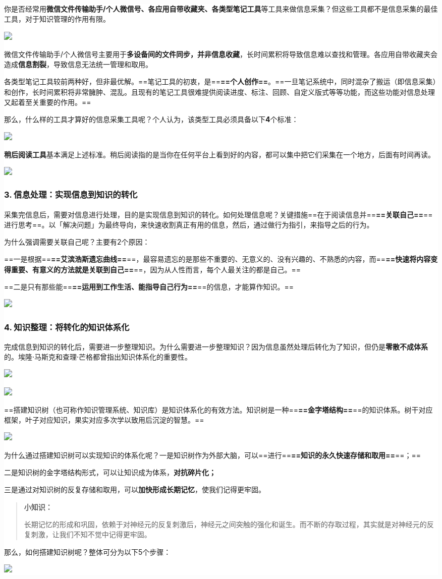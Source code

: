 你是否经常用**微信文件传输助手/个人微信号、各应用自带收藏夹、各类型笔记工具**等工具来做信息采集？但这些工具都不是信息采集的最佳工具，对于知识管理的作用有限。

![](https://proxy-prod.omnivore-image-cache.app/0x0,sofkAIZekRHsmPkxDT13F9Zef53ZNUPepacmYqgwd9Fc/https://image.woshipm.com/wp-files/2024/02/fv0nMccKdtouh8jkkaRI.png)

微信文件传输助手/个人微信号主要用于**多设备间的文件同步，并非信息收藏**，长时间累积将导致信息难以查找和管理。各应用自带收藏夹会造成**信息割裂**，导致信息无法统一管理和取用。

各类型笔记工具较前两种好，但非最优解。==笔记工具的初衷，是==**==个人创作==**。==一旦笔记系统中，同时混杂了搬运（即信息采集）和创作，长时间累积将非常臃肿、混乱。且现有的笔记工具很难提供阅读进度、标注、回顾、自定义版式等等功能，而这些功能对信息处理又起着至关重要的作用。==

那么，什么样的工具才算好的信息采集工具呢？个人认为，该类型工具必须具备以下**4**个标准：

![](https://proxy-prod.omnivore-image-cache.app/0x0,s91-4EzWdXLRLg5SriwQMPT3fiBJQKFrrWKMsDl-sCKo/https://image.woshipm.com/wp-files/2024/02/MjzPkJN9quavjADSMwpZ.png)

**稍后阅读工具**基本满足上述标准。稍后阅读指的是当你在任何平台上看到好的内容，都可以集中把它们采集在一个地方，后面有时间再读。

![](https://proxy-prod.omnivore-image-cache.app/0x0,s0A0IhuTbXsXBaKuioj_UWrgJDzPJePR60zdT6Vc12UI/https://image.woshipm.com/wp-files/2024/02/HO4GDVmf5SHGJqekXStA.png)

### 3\. 信息处理：实现信息到知识的转化

采集完信息后，需要对信息进行处理，目的是实现信息到知识的转化。如何处理信息呢？关键措施==在于阅读信息并==**==关联自己==**==进行思考==。以「解决问题」为最终导向，来快速收割真正有用的信息，然后，通过做行为指引，来指导之后的行为。

为什么强调需要关联自己呢？主要有2个原因：

==一是根据==**==艾滨浩斯遗忘曲线==**==，最容易遗忘的是那些不重要的、无意义的、没有兴趣的、不熟悉的内容，而==**==快速将内容变得重要、有意义的方法就是关联到自己==**==，因为从人性而言，每个人最关注的都是自己。==

==二是只有那些能==**==运用到工作生活、能指导自己行为==**==的信息，才能算作知识。==

![](https://proxy-prod.omnivore-image-cache.app/0x0,sPTAZUgNk2mgEmpjvyTqflkgVqrdhr1UC6NGL7jpUbVs/https://image.woshipm.com/wp-files/2024/02/PaONqUslJOhAxm6ahdha.png)

### 4\. 知识整理：将转化的知识体系化

完成信息到知识的转化后，需要进一步整理知识。为什么需要进一步整理知识？因为信息虽然处理后转化为了知识，但仍是**零散不成体系**的。埃隆·马斯克和查理·芒格都曾指出知识体系化的重要性。

![](https://proxy-prod.omnivore-image-cache.app/0x0,sXVXbOi2lPKOqOeKz-zgWwihj57bP4Fx-NvByUoRLbvM/https://image.woshipm.com/wp-files/2024/02/ZH6VQjI8XPX3gnvkwqlN.png)

![](https://proxy-prod.omnivore-image-cache.app/0x0,sNcZm1eZSy69KnSrXx0NXvXYikmQFjRD1VUS2bYYBbZA/https://image.woshipm.com/wp-files/2024/02/lCoKUReZL10q1nz9evQi.png)

==搭建知识树（也可称作知识管理系统、知识库）是知识体系化的有效方法。知识树是一种==**==金字塔结构==**==的知识体系。树干对应框架，叶子对应知识，果实对应多次学以致用后沉淀的智慧。==

![](https://proxy-prod.omnivore-image-cache.app/0x0,sT7rqeftdIUpOXu8QCYfqsDZVrRpRQR_AHwyX17mVjQ4/https://image.woshipm.com/wp-files/2024/02/E3L8LV3t6qlw668HVufA.png)

为什么通过搭建知识树可以实现知识的体系化呢？一是知识树作为外部大脑，可以==进行==**==知识的永久快速存储和取用==**==；==

二是知识树的金字塔结构形式，可以让知识成为体系，**对抗碎片化；**

三是通过对知识树的反复存储和取用，可以**加快形成长期记忆**，使我们记得更牢固。

> **小知识：**
> 
> 长期记忆的形成和巩固，依赖于对神经元的反复刺激后，神经元之间突触的强化和诞生。而不断的存取过程，其实就是对神经元的反复刺激，让我们不知不觉中记得更牢固。

那么，如何搭建知识树呢？整体可分为以下5个步骤：

![](https://proxy-prod.omnivore-image-cache.app/0x0,sBfwYgOGsXGk0EEVv3aNXviy3EheQ8NJURgNbgXC8-dY/https://image.woshipm.com/wp-files/2024/02/0wsBSuTFPLMujtx95iCg.png)
